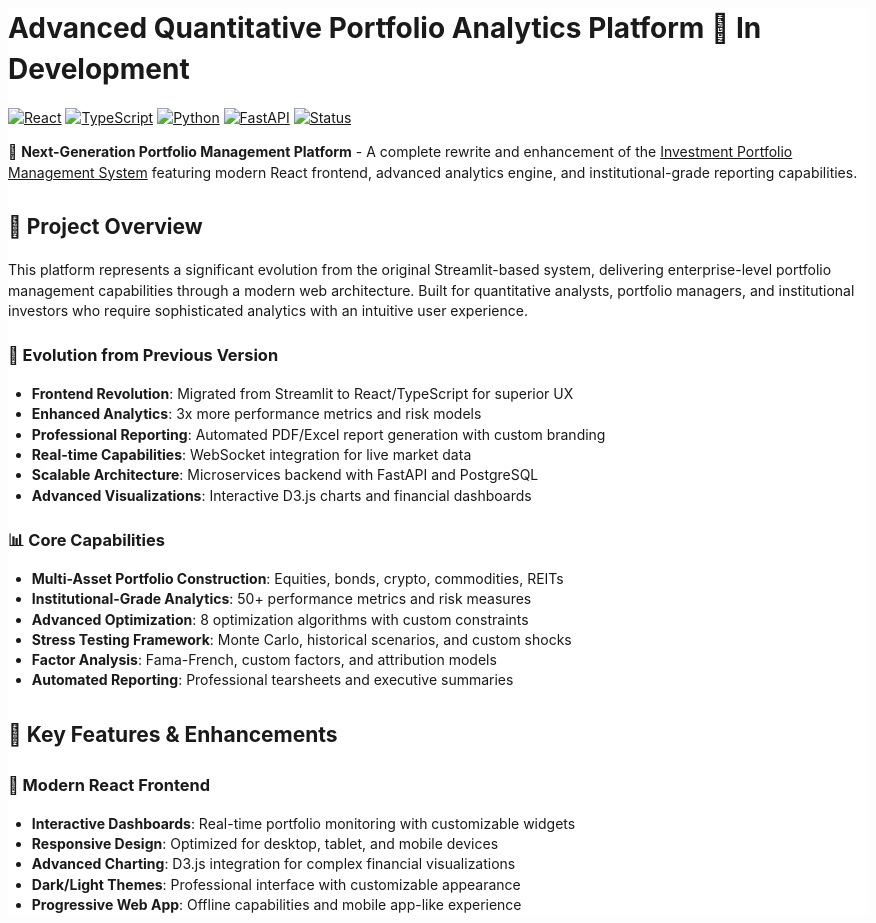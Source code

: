 # Advanced Quantitative Portfolio Analytics Platform 🔄 In Development

[![React](https://img.shields.io/badge/React-18+-61DAFB?style=flat-square&logo=react&logoColor=black)](https://reactjs.org/)
[![TypeScript](https://img.shields.io/badge/TypeScript-4.9+-3178C6?style=flat-square&logo=typescript&logoColor=white)](https://www.typescriptlang.org/)
[![Python](https://img.shields.io/badge/Python-3.9+-3776AB?style=flat-square&logo=python&logoColor=white)](https://www.python.org/)
[![FastAPI](https://img.shields.io/badge/FastAPI-009688?style=flat-square&logo=fastapi&logoColor=white)](https://fastapi.tiangolo.com/)
[![Status](https://img.shields.io/badge/Status-In%20Development-orange?style=flat-square)](https://github.com/imnotkeril/quant-portfolio)

🚀 **Next-Generation Portfolio Management Platform** - A complete rewrite and enhancement of the [Investment Portfolio Management System](https://github.com/imnotkeril/Investment-Portfolio-Management-System) featuring modern React frontend, advanced analytics engine, and institutional-grade reporting capabilities.

## 🎯 Project Overview

This platform represents a significant evolution from the original Streamlit-based system, delivering enterprise-level portfolio management capabilities through a modern web architecture. Built for quantitative analysts, portfolio managers, and institutional investors who require sophisticated analytics with an intuitive user experience.

### 🔄 Evolution from Previous Version
- **Frontend Revolution**: Migrated from Streamlit to React/TypeScript for superior UX
- **Enhanced Analytics**: 3x more performance metrics and risk models
- **Professional Reporting**: Automated PDF/Excel report generation with custom branding
- **Real-time Capabilities**: WebSocket integration for live market data
- **Scalable Architecture**: Microservices backend with FastAPI and PostgreSQL
- **Advanced Visualizations**: Interactive D3.js charts and financial dashboards

### 📊 Core Capabilities
- **Multi-Asset Portfolio Construction**: Equities, bonds, crypto, commodities, REITs
- **Institutional-Grade Analytics**: 50+ performance metrics and risk measures
- **Advanced Optimization**: 8 optimization algorithms with custom constraints
- **Stress Testing Framework**: Monte Carlo, historical scenarios, and custom shocks
- **Factor Analysis**: Fama-French, custom factors, and attribution models
- **Automated Reporting**: Professional tearsheets and executive summaries

## 🚀 Key Features & Enhancements

### 🎨 Modern React Frontend
- **Interactive Dashboards**: Real-time portfolio monitoring with customizable widgets
- **Responsive Design**: Optimized for desktop, tablet, and mobile devices
- **Advanced Charting**: D3.js integration for complex financial visualizations
- **Dark/Light Themes**: Professional interface with customizable appearance
- **Progressive Web App**: Offline capabilities and mobile app-like experience
